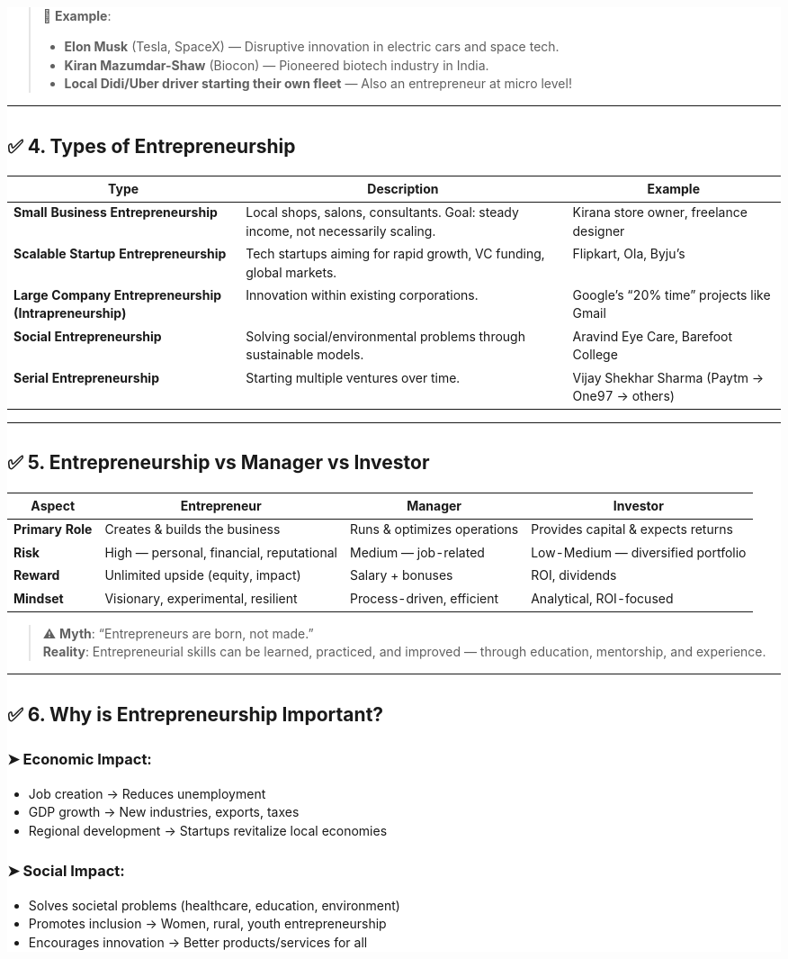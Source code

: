 > 🎯 **Example**:  
> - **Elon Musk** (Tesla, SpaceX) — Disruptive innovation in electric cars and space tech.  
> - **Kiran Mazumdar-Shaw** (Biocon) — Pioneered biotech industry in India.  
> - **Local Didi/Uber driver starting their own fleet** — Also an entrepreneur at micro level!

---

## ✅ 4. Types of Entrepreneurship

| Type | Description | Example |
|------|-------------|---------|
| **Small Business Entrepreneurship** | Local shops, salons, consultants. Goal: steady income, not necessarily scaling. | Kirana store owner, freelance designer |
| **Scalable Startup Entrepreneurship** | Tech startups aiming for rapid growth, VC funding, global markets. | Flipkart, Ola, Byju’s |
| **Large Company Entrepreneurship (Intrapreneurship)** | Innovation within existing corporations. | Google’s “20% time” projects like Gmail |
| **Social Entrepreneurship** | Solving social/environmental problems through sustainable models. | Aravind Eye Care, Barefoot College |
| **Serial Entrepreneurship** | Starting multiple ventures over time. | Vijay Shekhar Sharma (Paytm → One97 → others) |

---

## ✅ 5. Entrepreneurship vs Manager vs Investor

| Aspect | Entrepreneur | Manager | Investor |
|--------|--------------|---------|----------|
| **Primary Role** | Creates & builds the business | Runs & optimizes operations | Provides capital & expects returns |
| **Risk** | High — personal, financial, reputational | Medium — job-related | Low-Medium — diversified portfolio |
| **Reward** | Unlimited upside (equity, impact) | Salary + bonuses | ROI, dividends |
| **Mindset** | Visionary, experimental, resilient | Process-driven, efficient | Analytical, ROI-focused |

> ⚠️ **Myth**: “Entrepreneurs are born, not made.”  
> **Reality**: Entrepreneurial skills can be learned, practiced, and improved — through education, mentorship, and experience.

---

## ✅ 6. Why is Entrepreneurship Important?

### ➤ Economic Impact:
- Job creation → Reduces unemployment
- GDP growth → New industries, exports, taxes
- Regional development → Startups revitalize local economies

### ➤ Social Impact:
- Solves societal problems (healthcare, education, environment)
- Promotes inclusion → Women, rural, youth entrepreneurship
- Encourages innovation → Better products/services for all
